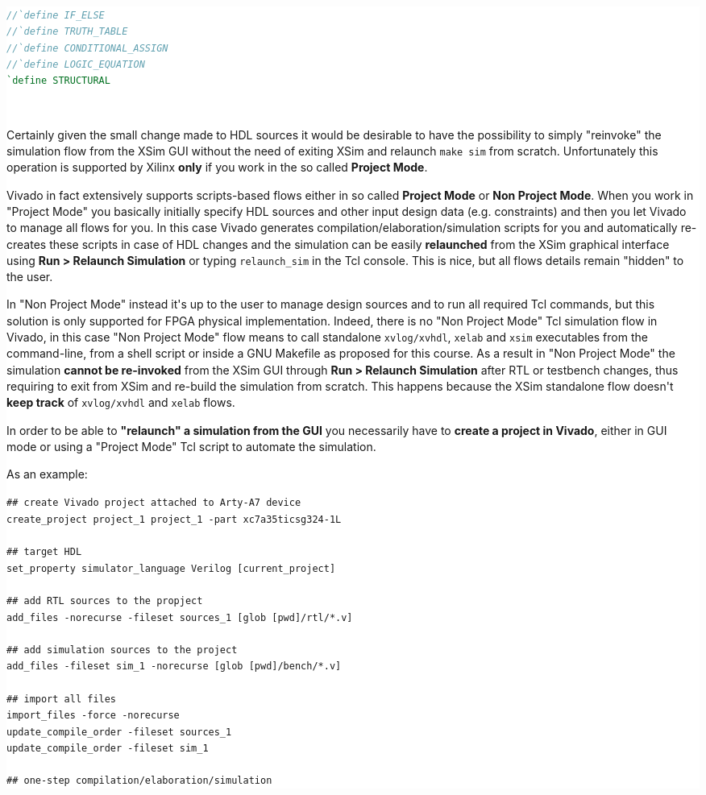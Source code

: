 ```verilog
//`define IF_ELSE
//`define TRUTH_TABLE
//`define CONDITIONAL_ASSIGN
//`define LOGIC_EQUATION
`define STRUCTURAL
```

<br />

Certainly given the small change made to HDL sources it would be desirable to have the possibility to simply "reinvoke"
the simulation flow from the XSim GUI without the need of exiting XSim and relaunch `make sim` from scratch.
Unfortunately this operation is supported by Xilinx **only** if you work in the so called **Project Mode**.

Vivado in fact extensively supports scripts-based flows either in so called **Project Mode** or **Non Project Mode**.
When you work in "Project Mode" you basically initially specify HDL sources and other input design data (e.g. constraints)
and then you let Vivado to manage all flows for you. In this case Vivado generates compilation/elaboration/simulation scripts for you
and automatically re-creates these scripts in case of HDL changes and the simulation can be easily **relaunched** from the XSim graphical
interface using **Run > Relaunch Simulation** or typing `relaunch_sim` in the Tcl console. This is nice, but all flows details remain "hidden"
to the user.

In "Non Project Mode" instead it's up to the user to manage design sources and to run all required Tcl commands,
but this solution is only supported for FPGA physical implementation. Indeed, there is no "Non Project Mode" Tcl simulation
flow in Vivado, in this case "Non Project Mode" flow means to call standalone `xvlog/xvhdl`, `xelab` and `xsim` executables
from the command-line, from a shell script or inside a GNU Makefile as proposed for this course.
As a result in "Non Project Mode" the simulation **cannot be re-invoked** from the XSim GUI through **Run > Relaunch Simulation**
after RTL or testbench changes, thus requiring to exit from XSim and re-build the simulation
from scratch. This happens because the XSim standalone flow doesn't **keep track** of `xvlog/xvhdl`
and `xelab` flows.


In order to be able to **"relaunch" a simulation from the GUI** you necessarily have to
**create a project in Vivado**, either in GUI mode or using a "Project Mode" Tcl script
to automate the simulation.

As an example:

```
## create Vivado project attached to Arty-A7 device
create_project project_1 project_1 -part xc7a35ticsg324-1L

## target HDL
set_property simulator_language Verilog [current_project]

## add RTL sources to the propject
add_files -norecurse -fileset sources_1 [glob [pwd]/rtl/*.v]

## add simulation sources to the project
add_files -fileset sim_1 -norecurse [glob [pwd]/bench/*.v]

## import all files
import_files -force -norecurse
update_compile_order -fileset sources_1
update_compile_order -fileset sim_1

## one-step compilation/elaboration/simulation
```